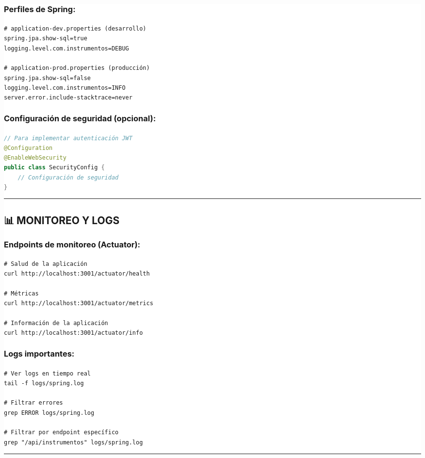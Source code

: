 ### **Perfiles de Spring:**

```plaintext
# application-dev.properties (desarrollo)
spring.jpa.show-sql=true
logging.level.com.instrumentos=DEBUG

# application-prod.properties (producción)
spring.jpa.show-sql=false
logging.level.com.instrumentos=INFO
server.error.include-stacktrace=never
```

### **Configuración de seguridad (opcional):**

```java
// Para implementar autenticación JWT
@Configuration
@EnableWebSecurity
public class SecurityConfig {
    // Configuración de seguridad
}
```

---

## 📊 MONITOREO Y LOGS

### **Endpoints de monitoreo (Actuator):**

```shellscript
# Salud de la aplicación
curl http://localhost:3001/actuator/health

# Métricas
curl http://localhost:3001/actuator/metrics

# Información de la aplicación
curl http://localhost:3001/actuator/info
```

### **Logs importantes:**

```shellscript
# Ver logs en tiempo real
tail -f logs/spring.log

# Filtrar errores
grep ERROR logs/spring.log

# Filtrar por endpoint específico
grep "/api/instrumentos" logs/spring.log
```

---